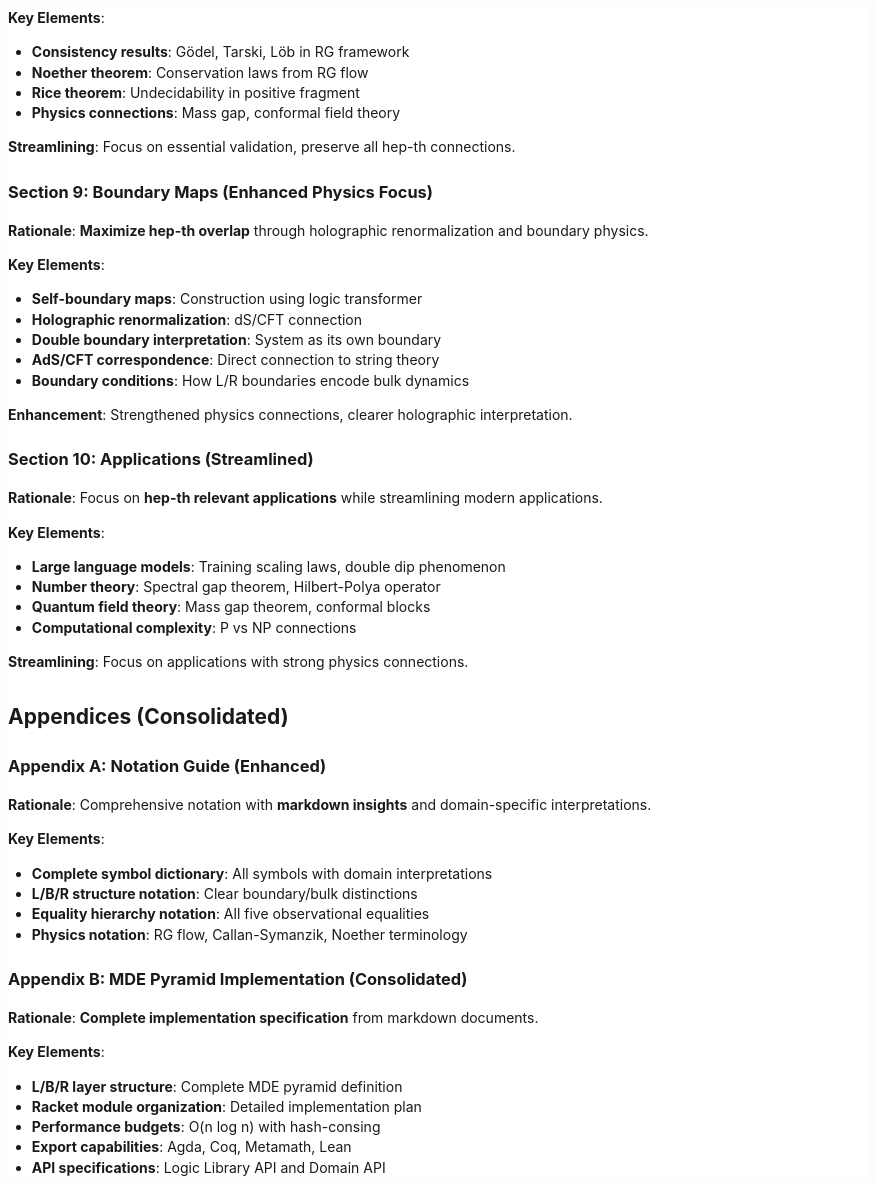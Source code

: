 **Key Elements**:
- **Consistency results**: Gödel, Tarski, Löb in RG framework
- **Noether theorem**: Conservation laws from RG flow
- **Rice theorem**: Undecidability in positive fragment
- **Physics connections**: Mass gap, conformal field theory

**Streamlining**: Focus on essential validation, preserve all hep-th connections.

### **Section 9: Boundary Maps** (Enhanced Physics Focus)
**Rationale**: **Maximize hep-th overlap** through holographic renormalization and boundary physics.

**Key Elements**:
- **Self-boundary maps**: Construction using logic transformer
- **Holographic renormalization**: dS/CFT connection
- **Double boundary interpretation**: System as its own boundary
- **AdS/CFT correspondence**: Direct connection to string theory
- **Boundary conditions**: How L/R boundaries encode bulk dynamics

**Enhancement**: Strengthened physics connections, clearer holographic interpretation.

### **Section 10: Applications** (Streamlined)
**Rationale**: Focus on **hep-th relevant applications** while streamlining modern applications.

**Key Elements**:
- **Large language models**: Training scaling laws, double dip phenomenon
- **Number theory**: Spectral gap theorem, Hilbert-Polya operator
- **Quantum field theory**: Mass gap theorem, conformal blocks
- **Computational complexity**: P vs NP connections

**Streamlining**: Focus on applications with strong physics connections.

## Appendices (Consolidated)

### **Appendix A: Notation Guide** (Enhanced)
**Rationale**: Comprehensive notation with **markdown insights** and domain-specific interpretations.

**Key Elements**:
- **Complete symbol dictionary**: All symbols with domain interpretations
- **L/B/R structure notation**: Clear boundary/bulk distinctions
- **Equality hierarchy notation**: All five observational equalities
- **Physics notation**: RG flow, Callan-Symanzik, Noether terminology

### **Appendix B: MDE Pyramid Implementation** (Consolidated)
**Rationale**: **Complete implementation specification** from markdown documents.

**Key Elements**:
- **L/B/R layer structure**: Complete MDE pyramid definition
- **Racket module organization**: Detailed implementation plan
- **Performance budgets**: O(n log n) with hash-consing
- **Export capabilities**: Agda, Coq, Metamath, Lean
- **API specifications**: Logic Library API and Domain API
